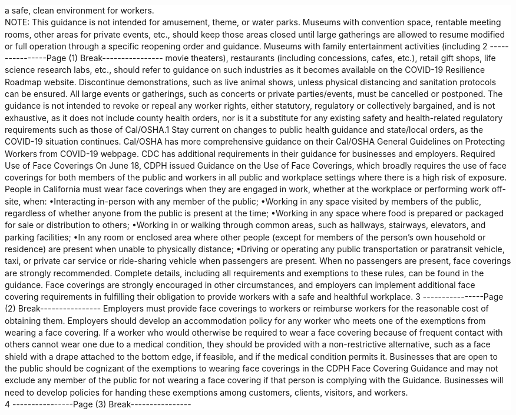 a safe, clean environment for workers.  
NOTE: This guidance is not intended for amusement, theme, or water parks. 
Museums with convention space, rentable meeting rooms, other areas for 
private events, etc., should keep those areas closed until large gatherings are 
allowed to resume modified or full operation through a specific reopening 
order and guidance. Museums with family entertainment activities (including 
2
----------------Page (1) Break----------------
movie theaters), restaurants (including concessions, cafes, etc.), retail gift 
shops, life science research labs, etc., should refer to guidance on such 
industries as it becomes available on the COVID-19 Resilience Roadmap 
website. Discontinue demonstrations, such as live animal shows, unless 
physical distancing and sanitation protocols can be ensured. All large events 
or gatherings, such as concerts or private parties/events, must be cancelled or 
postponed. 
The guidance is not intended to revoke or repeal any worker rights, either statutory, 
regulatory or collectively bargained, and is not exhaustive, as it does not include 
county health orders, nor is it a substitute for any existing safety and health-related 
regulatory requirements such as those of Cal/OSHA.1 Stay current on changes to
public health guidance and state/local orders, as the COVID-19 situation continues. 
Cal/OSHA has more comprehensive guidance on their Cal/OSHA General Guidelines 
on Protecting Workers from COVID-19 webpage. CDC has additional requirements in 
their guidance for businesses and employers. 
Required Use of Face Coverings 
On June 18, CDPH issued Guidance on the Use of Face Coverings, which broadly 
requires the use of face coverings for both members of the public and workers in all 
public and workplace settings where there is a high risk of exposure.  
People in California must wear face coverings when they are engaged in work, 
whether at the workplace or performing work off-site, when: 
•Interacting in-person with any member of the public;
•Working in any space visited by members of the public, regardless of whether
anyone from the public is present at the time;
•Working in any space where food is prepared or packaged for sale or distribution
to others;
•Working in or walking through common areas, such as hallways, stairways,
elevators, and parking facilities;
•In any room or enclosed area where other people (except for members of the
person’s own household or residence) are present when unable to physically
distance;
•Driving or operating any public transportation or paratransit vehicle, taxi, or
private car service or ride-sharing vehicle when passengers are present. When no
passengers are present, face coverings are strongly recommended.
Complete details, including all requirements and exemptions to these rules, can be 
found in the guidance. Face coverings are strongly encouraged in other 
circumstances, and employers can implement additional face covering requirements 
in fulfilling their obligation to provide workers with a safe and healthful workplace. 
3
----------------Page (2) Break----------------
Employers must provide face coverings to workers or reimburse workers for the 
reasonable cost of obtaining them.  Employers should develop an accommodation 
policy for any worker who meets one of the exemptions from wearing a face covering. 
If a worker who would otherwise be required to wear a face covering because of 
frequent contact with others cannot wear one due to a medical condition, they 
should be provided with a non-restrictive alternative, such as a face shield with a 
drape attached to the bottom edge, if feasible, and if the medical condition permits it. 
Businesses that are open to the public should be cognizant of the exemptions to 
wearing face coverings in the CDPH Face Covering Guidance and may not exclude 
any member of the public for not wearing a face covering if that person is complying 
with the Guidance. Businesses will need to develop policies for handing these 
exemptions among customers, clients, visitors, and workers.  
4
----------------Page (3) Break----------------
 